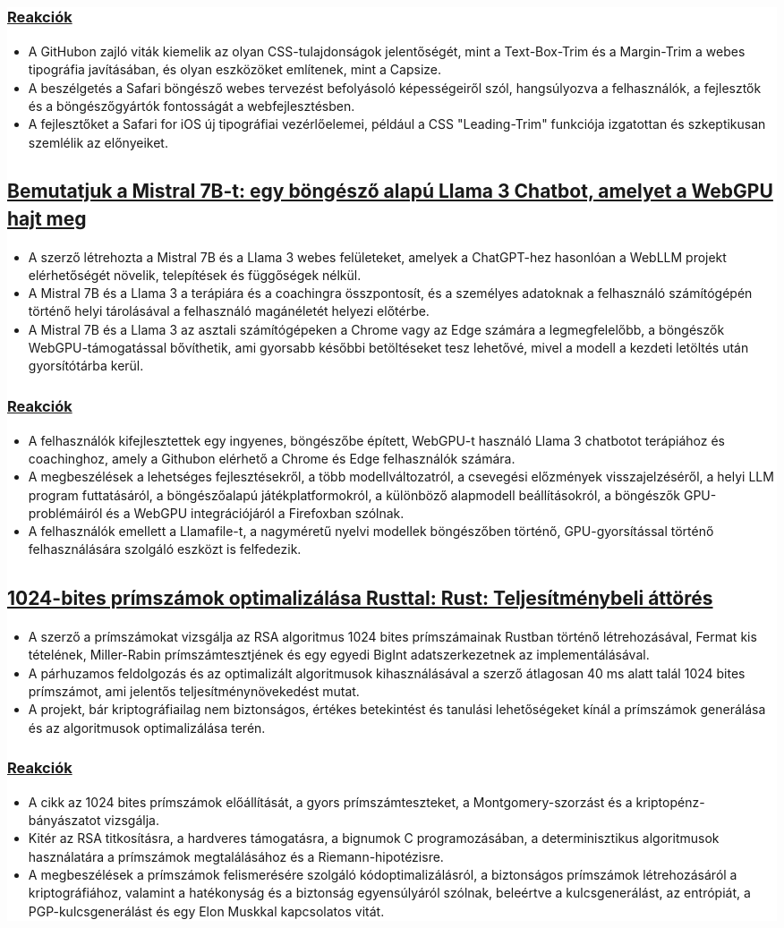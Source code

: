 ### [Reakciók](https://news.ycombinator.com/item?id=40247871)

- A GitHubon zajló viták kiemelik az olyan CSS-tulajdonságok jelentőségét, mint a Text-Box-Trim és a Margin-Trim a webes tipográfia javításában, és olyan eszközöket említenek, mint a Capsize.
- A beszélgetés a Safari böngésző webes tervezést befolyásoló képességeiről szól, hangsúlyozva a felhasználók, a fejlesztők és a böngészőgyártók fontosságát a webfejlesztésben.
- A fejlesztőket a Safari for iOS új tipográfiai vezérlőelemei, például a CSS "Leading-Trim" funkciója izgatottan és szkeptikusan szemlélik az előnyeiket.

## [Bemutatjuk a Mistral 7B-t: egy böngésző alapú Llama 3 Chatbot, amelyet a WebGPU hajt meg](https://github.com/abi/secret-llama)

- A szerző létrehozta a Mistral 7B és a Llama 3 webes felületeket, amelyek a ChatGPT-hez hasonlóan a WebLLM projekt elérhetőségét növelik, telepítések és függőségek nélkül.
- A Mistral 7B és a Llama 3 a terápiára és a coachingra összpontosít, és a személyes adatoknak a felhasználó számítógépén történő helyi tárolásával a felhasználó magánéletét helyezi előtérbe.
- A Mistral 7B és a Llama 3 az asztali számítógépeken a Chrome vagy az Edge számára a legmegfelelőbb, a böngészők WebGPU-támogatással bővíthetik, ami gyorsabb későbbi betöltéseket tesz lehetővé, mivel a modell a kezdeti letöltés után gyorsítótárba kerül.

### [Reakciók](https://news.ycombinator.com/item?id=40252569)

- A felhasználók kifejlesztettek egy ingyenes, böngészőbe épített, WebGPU-t használó Llama 3 chatbotot terápiához és coachinghoz, amely a Githubon elérhető a Chrome és Edge felhasználók számára.
- A megbeszélések a lehetséges fejlesztésekről, a több modellváltozatról, a csevegési előzmények visszajelzéséről, a helyi LLM program futtatásáról, a böngészőalapú játékplatformokról, a különböző alapmodell beállításokról, a böngészők GPU-problémáiról és a WebGPU integrációjáról a Firefoxban szólnak.
- A felhasználók emellett a Llamafile-t, a nagyméretű nyelvi modellek böngészőben történő, GPU-gyorsítással történő felhasználására szolgáló eszközt is felfedezik.

## [1024-bites prímszámok optimalizálása Rusttal: Rust: Teljesítménybeli áttörés](https://glitchcomet.com/articles/1024-bit-primes/)

- A szerző a prímszámokat vizsgálja az RSA algoritmus 1024 bites prímszámainak Rustban történő létrehozásával, Fermat kis tételének, Miller-Rabin prímszámtesztjének és egy egyedi BigInt adatszerkezetnek az implementálásával.
- A párhuzamos feldolgozás és az optimalizált algoritmusok kihasználásával a szerző átlagosan 40 ms alatt talál 1024 bites prímszámot, ami jelentős teljesítménynövekedést mutat.
- A projekt, bár kriptográfiailag nem biztonságos, értékes betekintést és tanulási lehetőségeket kínál a prímszámok generálása és az algoritmusok optimalizálása terén.

### [Reakciók](https://news.ycombinator.com/item?id=40250519)

- A cikk az 1024 bites prímszámok előállítását, a gyors prímszámteszteket, a Montgomery-szorzást és a kriptopénz-bányászatot vizsgálja.
- Kitér az RSA titkosításra, a hardveres támogatásra, a bignumok C programozásában, a determinisztikus algoritmusok használatára a prímszámok megtalálásához és a Riemann-hipotézisre.
- A megbeszélések a prímszámok felismerésére szolgáló kódoptimalizálásról, a biztonságos prímszámok létrehozásáról a kriptográfiához, valamint a hatékonyság és a biztonság egyensúlyáról szólnak, beleértve a kulcsgenerálást, az entrópiát, a PGP-kulcsgenerálást és egy Elon Muskkal kapcsolatos vitát.
